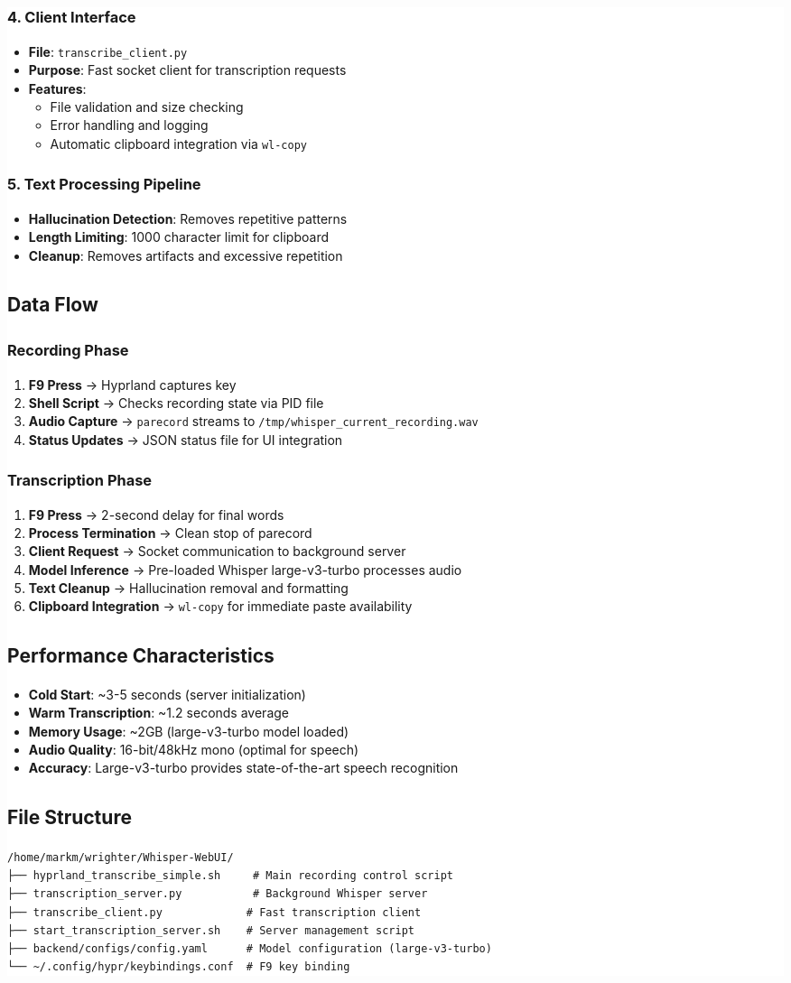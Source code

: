 ### 4. Client Interface  
- **File**: `transcribe_client.py`
- **Purpose**: Fast socket client for transcription requests
- **Features**:
  - File validation and size checking
  - Error handling and logging
  - Automatic clipboard integration via `wl-copy`

### 5. Text Processing Pipeline
- **Hallucination Detection**: Removes repetitive patterns
- **Length Limiting**: 1000 character limit for clipboard
- **Cleanup**: Removes artifacts and excessive repetition

## Data Flow

### Recording Phase
1. **F9 Press** → Hyprland captures key
2. **Shell Script** → Checks recording state via PID file
3. **Audio Capture** → `parecord` streams to `/tmp/whisper_current_recording.wav`
4. **Status Updates** → JSON status file for UI integration

### Transcription Phase
1. **F9 Press** → 2-second delay for final words
2. **Process Termination** → Clean stop of parecord
3. **Client Request** → Socket communication to background server
4. **Model Inference** → Pre-loaded Whisper large-v3-turbo processes audio
5. **Text Cleanup** → Hallucination removal and formatting
6. **Clipboard Integration** → `wl-copy` for immediate paste availability

## Performance Characteristics

- **Cold Start**: ~3-5 seconds (server initialization)
- **Warm Transcription**: ~1.2 seconds average
- **Memory Usage**: ~2GB (large-v3-turbo model loaded)
- **Audio Quality**: 16-bit/48kHz mono (optimal for speech)
- **Accuracy**: Large-v3-turbo provides state-of-the-art speech recognition

## File Structure

```
/home/markm/wrighter/Whisper-WebUI/
├── hyprland_transcribe_simple.sh     # Main recording control script
├── transcription_server.py           # Background Whisper server
├── transcribe_client.py             # Fast transcription client
├── start_transcription_server.sh    # Server management script
├── backend/configs/config.yaml      # Model configuration (large-v3-turbo)
└── ~/.config/hypr/keybindings.conf  # F9 key binding
```
